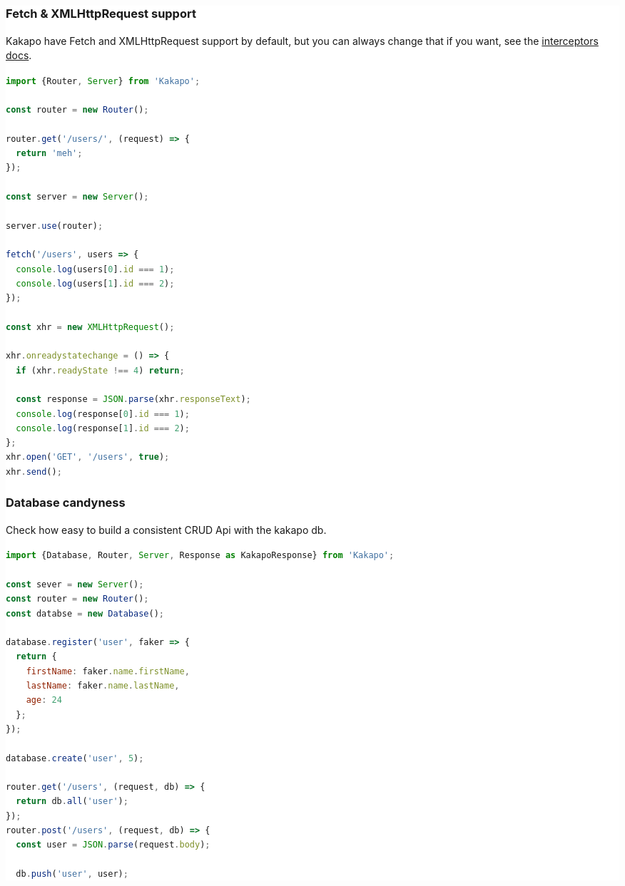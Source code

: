 ### Fetch & XMLHttpRequest support

Kakapo have Fetch and XMLHttpRequest support by default, but you can always change that if you want, see the [interceptors docs](#interceptors).

```javascript
import {Router, Server} from 'Kakapo';
  
const router = new Router();

router.get('/users/', (request) => {
  return 'meh';
});

const server = new Server();

server.use(router);

fetch('/users', users => {
  console.log(users[0].id === 1);
  console.log(users[1].id === 2);
});

const xhr = new XMLHttpRequest();

xhr.onreadystatechange = () => {
  if (xhr.readyState !== 4) return;

  const response = JSON.parse(xhr.responseText);
  console.log(response[0].id === 1);
  console.log(response[1].id === 2);
};
xhr.open('GET', '/users', true);
xhr.send();

```

### Database candyness

Check how easy to build a consistent CRUD Api with the kakapo db.

```javascript
import {Database, Router, Server, Response as KakapoResponse} from 'Kakapo';
  
const sever = new Server();
const router = new Router();
const databse = new Database();

database.register('user', faker => {
  return {
    firstName: faker.name.firstName,
    lastName: faker.name.lastName,
    age: 24
  };
});

database.create('user', 5);

router.get('/users', (request, db) => {
  return db.all('user');
});
router.post('/users', (request, db) => {
  const user = JSON.parse(request.body);

  db.push('user', user);
```